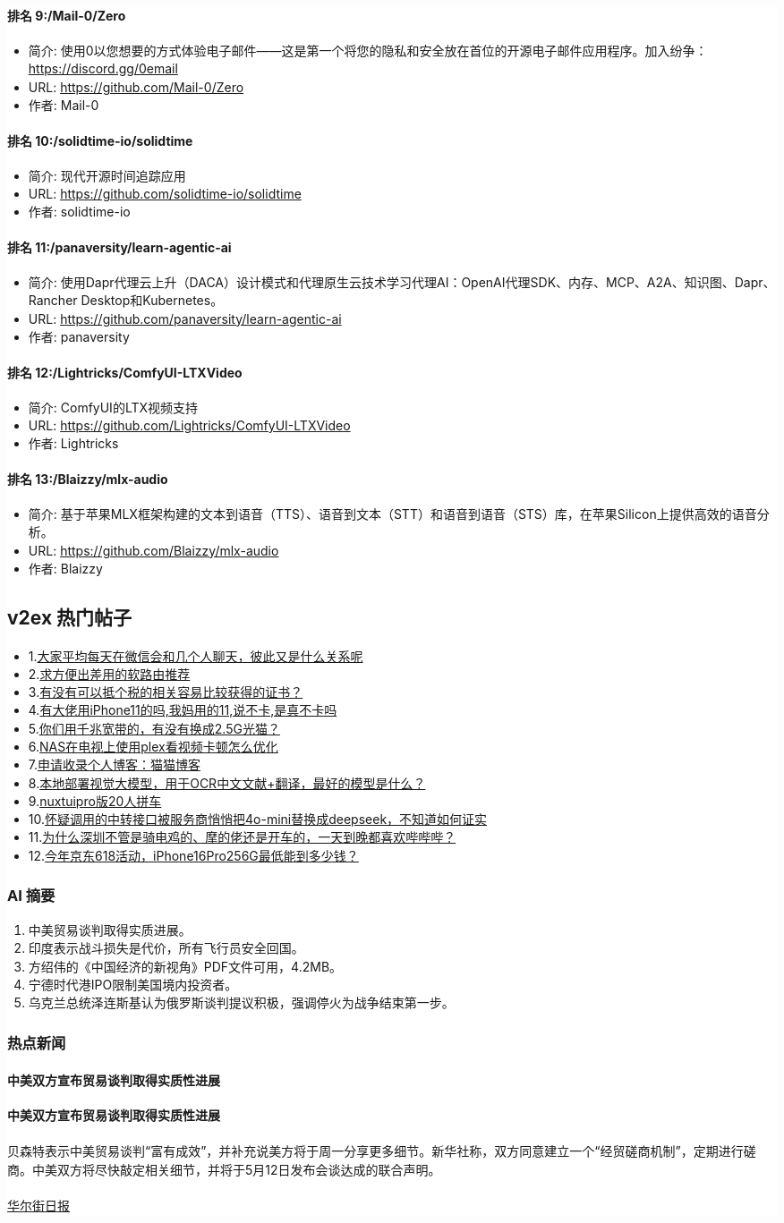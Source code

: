 #### 排名 9:/Mail-0/Zero
- 简介: 使用0以您想要的方式体验电子邮件——这是第一个将您的隐私和安全放在首位的开源电子邮件应用程序。加入纷争：https://discord.gg/0email
- URL: https://github.com/Mail-0/Zero
- 作者: Mail-0 

#### 排名 10:/solidtime-io/solidtime
- 简介: 现代开源时间追踪应用
- URL: https://github.com/solidtime-io/solidtime
- 作者: solidtime-io 

#### 排名 11:/panaversity/learn-agentic-ai
- 简介: 使用Dapr代理云上升（DACA）设计模式和代理原生云技术学习代理AI：OpenAI代理SDK、内存、MCP、A2A、知识图、Dapr、Rancher Desktop和Kubernetes。
- URL: https://github.com/panaversity/learn-agentic-ai
- 作者: panaversity 

#### 排名 12:/Lightricks/ComfyUI-LTXVideo
- 简介: ComfyUI的LTX视频支持
- URL: https://github.com/Lightricks/ComfyUI-LTXVideo
- 作者: Lightricks 

#### 排名 13:/Blaizzy/mlx-audio
- 简介: 基于苹果MLX框架构建的文本到语音（TTS）、语音到文本（STT）和语音到语音（STS）库，在苹果Silicon上提供高效的语音分析。
- URL: https://github.com/Blaizzy/mlx-audio
- 作者: Blaizzy 

## v2ex 热门帖子

- 1.[大家平均每天在微信会和几个人聊天，彼此又是什么关系呢](https://www.v2ex.com/t/1131051#reply22)
- 2.[求方便出差用的软路由推荐](https://www.v2ex.com/t/1131054#reply19)
- 3.[有没有可以抵个税的相关容易比较获得的证书？](https://www.v2ex.com/t/1131052#reply12)
- 4.[有大佬用iPhone11的吗,我妈用的11,说不卡,是真不卡吗](https://www.v2ex.com/t/1131058#reply11)
- 5.[你们用千兆宽带的，有没有换成2.5G光猫？](https://www.v2ex.com/t/1131050#reply7)
- 6.[NAS在电视上使用plex看视频卡顿怎么优化](https://www.v2ex.com/t/1131059#reply6)
- 7.[申请收录个人博客：猫猫博客](https://www.v2ex.com/t/1131049#reply1)
- 8.[本地部署视觉大模型，用于OCR中文文献+翻译，最好的模型是什么？](https://www.v2ex.com/t/1131060#reply1)
- 9.[nuxtuipro版20人拼车](https://www.v2ex.com/t/1131055#reply0)
- 10.[怀疑调用的中转接口被服务商悄悄把4o-mini替换成deepseek，不知道如何证实](https://www.v2ex.com/t/1131061#reply0)
- 11.[为什么深圳不管是骑电鸡的、摩的佬还是开车的，一天到晚都喜欢哔哔哔？](https://www.v2ex.com/t/1131062#reply0)
- 12.[今年京东618活动，iPhone16Pro256G最低能到多少钱？](https://www.v2ex.com/t/1131063#reply0)
### AI 摘要

1. 中美贸易谈判取得实质进展。
2. 印度表示战斗损失是代价，所有飞行员安全回国。
3. 方绍伟的《中国经济的新视角》PDF文件可用，4.2MB。
4. 宁德时代港IPO限制美国境内投资者。
5. 乌克兰总统泽连斯基认为俄罗斯谈判提议积极，强调停火为战争结束第一步。

### 热点新闻

#### 中美双方宣布贸易谈判取得实质性进展
<p><b>中美双方宣布贸易谈判取得实质性进展</b><br><br>贝森特表示中美贸易谈判“富有成效”，并补充说美方将于周一分享更多细节。新华社称，双方同意建立一个“经贸磋商机制”，定期进行磋商。中美双方将尽快敲定相关细节，并将于5月12日发布会谈达成的联合声明。<br><br><a href="https://www.wsj.com/politics/policy/us-china-tariffs-trade-talks-switzerland-a3171637?st=4V6Mt3" target="_blank" rel="noopener" onclick="return confirm('Open this link?\n\n'+this.href);">华尔街日报</a></p>
